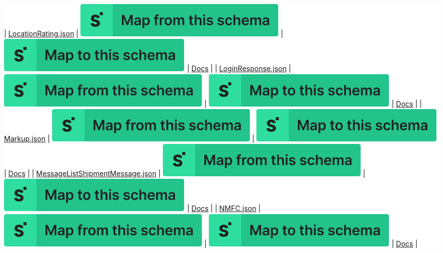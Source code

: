 | [LocationRating.json](https://raw.githubusercontent.com/Stedi/registry/main/schemas/shipwell/v2/LocationRating.json)                                                                                                         | [![Map from this schema](/images/MapFromThisSchema.svg)](https://terminal.stedi.com/mappings/import?name=Mapping%20from%20Shipwell's%20LocationRating%20schema&referrer=registry-repo&source_json_schema=https://raw.githubusercontent.com/Stedi/registry/main/schemas/shipwell/v2/LocationRating.json)                                                                                                         | [![Map to this schema](/images/MapToThisSchema.svg)](https://terminal.stedi.com/mappings/import?name=Mapping%20to%20Shipwell's%20LocationRating%20schema&referrer=registry-repo&target_json_schema=https://raw.githubusercontent.com/Stedi/registry/main/schemas/shipwell/v2/LocationRating.json)                                                                                                         | [Docs](https://docs.shipwell.com) |
| [LoginResponse.json](https://raw.githubusercontent.com/Stedi/registry/main/schemas/shipwell/v2/LoginResponse.json)                                                                                                           | [![Map from this schema](/images/MapFromThisSchema.svg)](https://terminal.stedi.com/mappings/import?name=Mapping%20from%20Shipwell's%20LoginResponse%20schema&referrer=registry-repo&source_json_schema=https://raw.githubusercontent.com/Stedi/registry/main/schemas/shipwell/v2/LoginResponse.json)                                                                                                           | [![Map to this schema](/images/MapToThisSchema.svg)](https://terminal.stedi.com/mappings/import?name=Mapping%20to%20Shipwell's%20LoginResponse%20schema&referrer=registry-repo&target_json_schema=https://raw.githubusercontent.com/Stedi/registry/main/schemas/shipwell/v2/LoginResponse.json)                                                                                                           | [Docs](https://docs.shipwell.com) |
| [Markup.json](https://raw.githubusercontent.com/Stedi/registry/main/schemas/shipwell/v2/Markup.json)                                                                                                                         | [![Map from this schema](/images/MapFromThisSchema.svg)](https://terminal.stedi.com/mappings/import?name=Mapping%20from%20Shipwell's%20Markup%20schema&referrer=registry-repo&source_json_schema=https://raw.githubusercontent.com/Stedi/registry/main/schemas/shipwell/v2/Markup.json)                                                                                                                         | [![Map to this schema](/images/MapToThisSchema.svg)](https://terminal.stedi.com/mappings/import?name=Mapping%20to%20Shipwell's%20Markup%20schema&referrer=registry-repo&target_json_schema=https://raw.githubusercontent.com/Stedi/registry/main/schemas/shipwell/v2/Markup.json)                                                                                                                         | [Docs](https://docs.shipwell.com) |
| [MessageListShipmentMessage.json](https://raw.githubusercontent.com/Stedi/registry/main/schemas/shipwell/v2/MessageListShipmentMessage.json)                                                                                 | [![Map from this schema](/images/MapFromThisSchema.svg)](https://terminal.stedi.com/mappings/import?name=Mapping%20from%20Shipwell's%20MessageListShipmentMessage%20schema&referrer=registry-repo&source_json_schema=https://raw.githubusercontent.com/Stedi/registry/main/schemas/shipwell/v2/MessageListShipmentMessage.json)                                                                                 | [![Map to this schema](/images/MapToThisSchema.svg)](https://terminal.stedi.com/mappings/import?name=Mapping%20to%20Shipwell's%20MessageListShipmentMessage%20schema&referrer=registry-repo&target_json_schema=https://raw.githubusercontent.com/Stedi/registry/main/schemas/shipwell/v2/MessageListShipmentMessage.json)                                                                                 | [Docs](https://docs.shipwell.com) |
| [NMFC.json](https://raw.githubusercontent.com/Stedi/registry/main/schemas/shipwell/v2/NMFC.json)                                                                                                                             | [![Map from this schema](/images/MapFromThisSchema.svg)](https://terminal.stedi.com/mappings/import?name=Mapping%20from%20Shipwell's%20NMFC%20schema&referrer=registry-repo&source_json_schema=https://raw.githubusercontent.com/Stedi/registry/main/schemas/shipwell/v2/NMFC.json)                                                                                                                             | [![Map to this schema](/images/MapToThisSchema.svg)](https://terminal.stedi.com/mappings/import?name=Mapping%20to%20Shipwell's%20NMFC%20schema&referrer=registry-repo&target_json_schema=https://raw.githubusercontent.com/Stedi/registry/main/schemas/shipwell/v2/NMFC.json)                                                                                                                             | [Docs](https://docs.shipwell.com) |